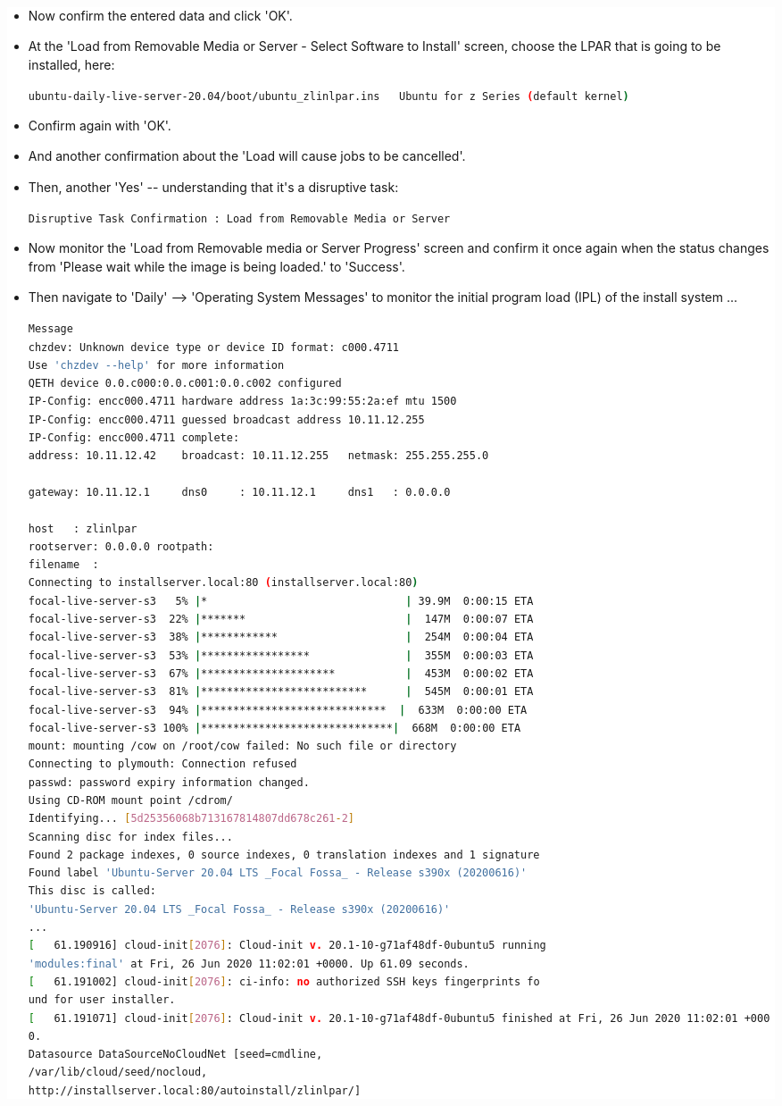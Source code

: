 * Now confirm the entered data and click 'OK'.

* At the 'Load from Removable Media or Server - Select Software to Install' screen, choose the LPAR that is going to be installed, here:

  ```bash
  ubuntu-daily-live-server-20.04/boot/ubuntu_zlinlpar.ins   Ubuntu for z Series (default kernel)
  ```

* Confirm again with 'OK'.

* And another confirmation about the 'Load will cause jobs to be cancelled'.

* Then, another 'Yes' -- understanding that it's a disruptive task:

  ```bash
  Disruptive Task Confirmation : Load from Removable Media or Server
  ```

* Now monitor the 'Load from Removable media or Server Progress' screen and confirm it once again when the status changes from 'Please wait while the image is being loaded.' to 'Success'.

* Then navigate to 'Daily' --> 'Operating System Messages' to monitor the initial program load (IPL) of the install system ...

  ```bash
  Message
  chzdev: Unknown device type or device ID format: c000.4711
  Use 'chzdev --help' for more information
  QETH device 0.0.c000:0.0.c001:0.0.c002 configured
  IP-Config: encc000.4711 hardware address 1a:3c:99:55:2a:ef mtu 1500
  IP-Config: encc000.4711 guessed broadcast address 10.11.12.255
  IP-Config: encc000.4711 complete:
  address: 10.11.12.42    broadcast: 10.11.12.255   netmask: 255.255.255.0
  
  gateway: 10.11.12.1     dns0     : 10.11.12.1     dns1   : 0.0.0.0
  
  host   : zlinlpar
  rootserver: 0.0.0.0 rootpath:
  filename  :
  Connecting to installserver.local:80 (installserver.local:80)
  focal-live-server-s3   5% |*                               | 39.9M  0:00:15 ETA
  focal-live-server-s3  22% |*******                         |  147M  0:00:07 ETA
  focal-live-server-s3  38% |************                    |  254M  0:00:04 ETA
  focal-live-server-s3  53% |*****************               |  355M  0:00:03 ETA
  focal-live-server-s3  67% |*********************           |  453M  0:00:02 ETA
  focal-live-server-s3  81% |**************************      |  545M  0:00:01 ETA
  focal-live-server-s3  94% |*****************************  |  633M  0:00:00 ETA
  focal-live-server-s3 100% |******************************|  668M  0:00:00 ETA
  mount: mounting /cow on /root/cow failed: No such file or directory
  Connecting to plymouth: Connection refused
  passwd: password expiry information changed.
  Using CD-ROM mount point /cdrom/
  Identifying... [5d25356068b713167814807dd678c261-2]
  Scanning disc for index files...
  Found 2 package indexes, 0 source indexes, 0 translation indexes and 1 signature
  Found label 'Ubuntu-Server 20.04 LTS _Focal Fossa_ - Release s390x (20200616)'
  This disc is called:
  'Ubuntu-Server 20.04 LTS _Focal Fossa_ - Release s390x (20200616)'
  ...
  [   61.190916] cloud-init[2076]: Cloud-init v. 20.1-10-g71af48df-0ubuntu5 running
  'modules:final' at Fri, 26 Jun 2020 11:02:01 +0000. Up 61.09 seconds.
  [   61.191002] cloud-init[2076]: ci-info: no authorized SSH keys fingerprints fo
  und for user installer.
  [   61.191071] cloud-init[2076]: Cloud-init v. 20.1-10-g71af48df-0ubuntu5 finished at Fri, 26 Jun 2020 11:02:01 +0000.
  Datasource DataSourceNoCloudNet [seed=cmdline,
  /var/lib/cloud/seed/nocloud,
  http://installserver.local:80/autoinstall/zlinlpar/]
  ```